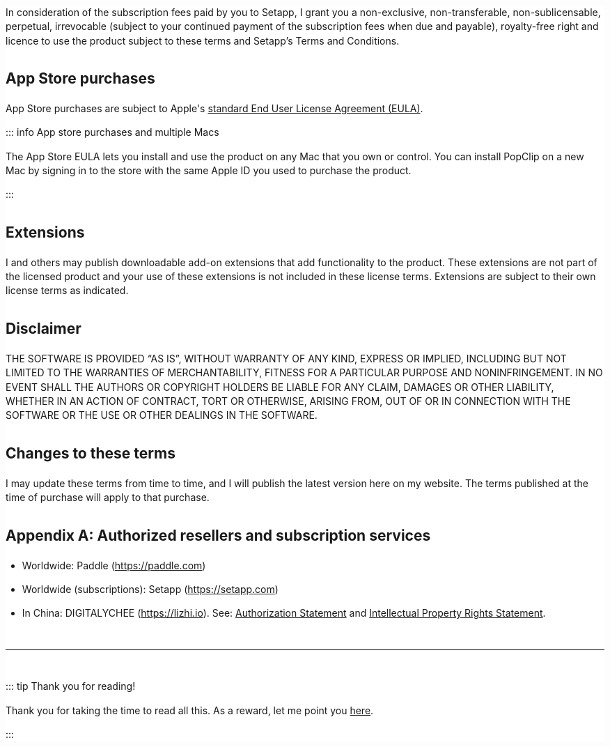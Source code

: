 In consideration of the subscription fees paid by you to Setapp, I grant you a
non-exclusive, non-transferable, non-sublicensable, perpetual, irrevocable
(subject to your continued payment of the subscription fees when due and
payable), royalty-free right and licence to use the product subject to these
terms and Setapp’s Terms and Conditions.

## App Store purchases

App Store purchases are subject to Apple's
[standard End User License Agreement (EULA)](https://www.apple.com/legal/internet-services/itunes/dev/stdeula/).

::: info App store purchases and multiple Macs

The App Store EULA lets you install and use the product on any Mac that you own
or control. You can install PopClip on a new Mac by signing in to the store with
the same Apple ID you used to purchase the product.

:::

## Extensions

I and others may publish downloadable add-on extensions that add functionality
to the product. These extensions are not part of the licensed product and your
use of these extensions is not included in these license terms. Extensions are
subject to their own license terms as indicated.

## Disclaimer

THE SOFTWARE IS PROVIDED “AS IS”, WITHOUT WARRANTY OF ANY KIND, EXPRESS OR
IMPLIED, INCLUDING BUT NOT LIMITED TO THE WARRANTIES OF MERCHANTABILITY, FITNESS
FOR A PARTICULAR PURPOSE AND NONINFRINGEMENT. IN NO EVENT SHALL THE AUTHORS OR
COPYRIGHT HOLDERS BE LIABLE FOR ANY CLAIM, DAMAGES OR OTHER LIABILITY, WHETHER
IN AN ACTION OF CONTRACT, TORT OR OTHERWISE, ARISING FROM, OUT OF OR IN
CONNECTION WITH THE SOFTWARE OR THE USE OR OTHER DEALINGS IN THE SOFTWARE.

## Changes to these terms

I may update these terms from time to time, and I will publish the latest
version here on my website. The terms published at the time of purchase will
apply to that purchase.

## Appendix A: Authorized resellers and subscription services

- Worldwide: Paddle (<https://paddle.com>)

- Worldwide (subscriptions): Setapp (<https://setapp.com>)

- In China: DIGITALYCHEE (<https://lizhi.io>). See: [Authorization Statement](/DIGITALLYCHEE) and [Intellectual Property Rights
  Statement](/ipr-china).

<hr style="margin: 3em 0;">

::: tip Thank you for reading!

Thank you for taking the time to read all this. As a reward, let me point you
[here](/coupon-code).

:::
